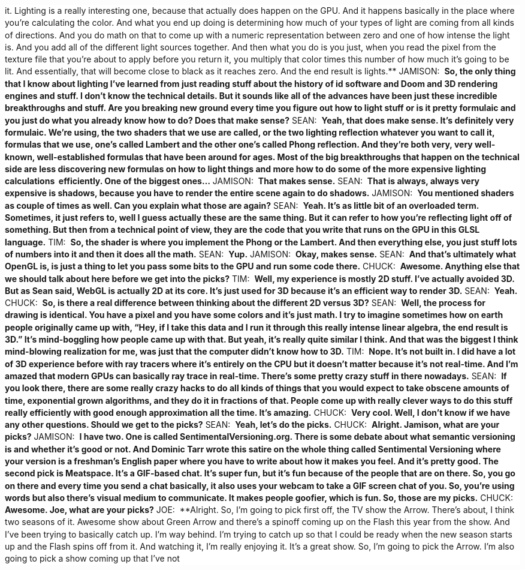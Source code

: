 it. Lighting is a really interesting one, because that actually does happen on the GPU. And it happens basically in the place where you’re calculating the color. And what you end up doing is determining how much of your types of light are coming from all kinds of directions. And you do math on that to come up with a numeric representation between zero and one of how intense the light is. And you add all of the different light sources together. And then what you do is you just, when you read the pixel from the texture file that you’re about to apply before you return it, you multiply that color times this number of how much it’s going to be lit. And essentially, that will become close to black as it reaches zero. And the end result is lights.** JAMISON:&nbsp; **So, the only thing that I know about lighting I’ve learned from just reading stuff about the history of id software and Doom and 3D rendering engines and stuff. I don’t know the technical details. But it sounds like all of the advances have been just these incredible breakthroughs and stuff. Are you breaking new ground every time you figure out how to light stuff or is it pretty formulaic and you just do what you already know how to do? Does that make sense?** SEAN:&nbsp; **Yeah, that does make sense. It’s definitely very formulaic. We’re using, the two shaders that we use are called, or the two lighting reflection whatever you want to call it, formulas that we use, one’s called Lambert and the other one’s called Phong reflection. And they’re both very, very well-known, well-established formulas that have been around for ages. Most of the big breakthroughs that happen on the technical side are less discovering new formulas on how to light things and more how to do some of the more expensive lighting calculations&nbsp; efficiently. One of the biggest ones…** JAMISON:&nbsp; **That makes sense.** SEAN:&nbsp; **That is always, always very expensive is shadows, because you have to render the entire scene again to do shadows.** JAMISON:&nbsp; **You mentioned shaders as couple of times as well. Can you explain what those are again?** SEAN:&nbsp; **Yeah. It’s as little bit of an overloaded term. Sometimes, it just refers to, well I guess actually these are the same thing. But it can refer to how you’re reflecting light off of something. But then from a technical point of view, they are the code that you write that runs on the GPU in this GLSL language.** TIM:&nbsp; **So, the shader is where you implement the Phong or the Lambert. And then everything else, you just stuff lots of numbers into it and then it does all the math.** SEAN:&nbsp; **Yup.** JAMISON:&nbsp; **Okay, makes sense.** SEAN:&nbsp; **And that’s ultimately what OpenGL is, is just a thing to let you pass some bits to the GPU and run some code there.** CHUCK:&nbsp; **Awesome. Anything else that we should talk about here before we get into the picks?** TIM:&nbsp; **Well, my experience is mostly 2D stuff. I’ve actually avoided 3D. But as Sean said, WebGL is actually 2D at its core. It’s just used for 3D because it’s an efficient way to render 3D.** SEAN:&nbsp; **Yeah.** CHUCK:&nbsp; **So, is there a real difference between thinking about the different 2D versus 3D?** SEAN:&nbsp; **Well, the process for drawing is identical. You have a pixel and you have some colors and it’s just math. I try to imagine sometimes how on earth people originally came up with, “Hey, if I take this data and I run it through this really intense linear algebra, the end result is 3D.” It’s mind-boggling how people came up with that. But yeah, it’s really quite similar I think. And that was the biggest I think mind-blowing realization for me, was just that the computer didn’t know how to 3D.** TIM:&nbsp; **Nope. It’s not built in. I did have a lot of 3D experience before with ray tracers where it’s entirely on the CPU but it doesn’t matter because it’s not real-time. And I’m amazed that modern GPUs can basically ray trace in real-time. There’s some pretty crazy stuff in there nowadays.** SEAN:&nbsp; **If you look there, there are some really crazy hacks to do all kinds of things that you would expect to take obscene amounts of time, exponential grown algorithms, and they do it in fractions of that. People come up with really clever ways to do this stuff really efficiently with good enough approximation all the time. It’s amazing.** CHUCK:&nbsp; **Very cool. Well, I don’t know if we have any other questions. Should we get to the picks?** SEAN:&nbsp; **Yeah, let’s do the picks.** CHUCK:&nbsp; **Alright. Jamison, what are your picks?** JAMISON:&nbsp; **I have two. One is called SentimentalVersioning.org. There is some debate about what semantic versioning is and whether it’s good or not. And Dominic Tarr wrote this satire on the whole thing called Sentimental Versioning where your version is a freshman’s English paper where you have to write about how it makes you feel. And it’s pretty good. The second pick is Meatspace. It’s a GIF-based chat. It’s super fun, but it’s fun because of the people that are on there. So, you go on there and every time you send a chat basically, it also uses your webcam to take a GIF screen chat of you. So, you’re using words but also there’s visual medium to communicate. It makes people goofier, which is fun. So, those are my picks.** CHUCK:&nbsp; **Awesome. Joe, what are your picks?** JOE:&nbsp; **Alright. So, I’m going to pick first off, the TV show the Arrow. There’s about, I think two seasons of it. Awesome show about Green Arrow and there’s a spinoff coming up on the Flash this year from the show. And I’ve been trying to basically catch up. I’m way behind. I’m trying to catch up so that I could be ready when the new season starts up and the Flash spins off from it. And watching it, I’m really enjoying it. It’s a great show. So, I’m going to pick the Arrow. I’m also going to pick a show coming up that I’ve not